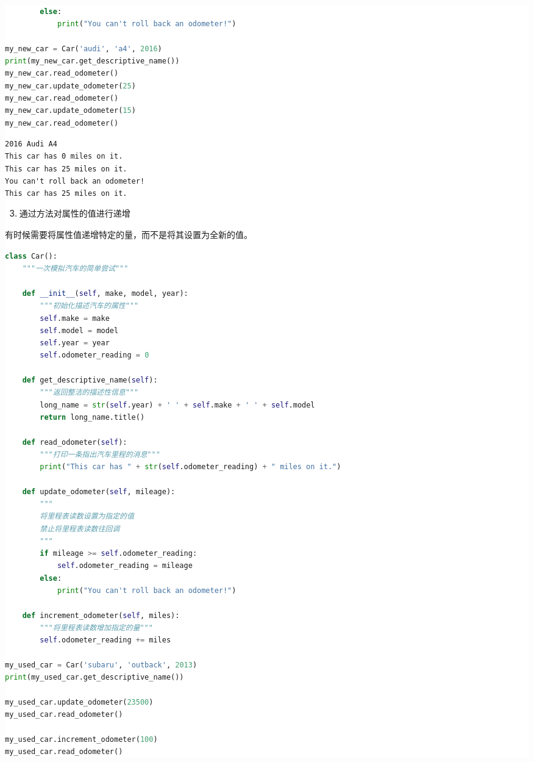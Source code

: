 ```python
        else:
            print("You can't roll back an odometer!")
            
my_new_car = Car('audi', 'a4', 2016)
print(my_new_car.get_descriptive_name())
my_new_car.read_odometer()
my_new_car.update_odometer(25)
my_new_car.read_odometer()
my_new_car.update_odometer(15)
my_new_car.read_odometer()
```

    2016 Audi A4
    This car has 0 miles on it.
    This car has 25 miles on it.
    You can't roll back an odometer!
    This car has 25 miles on it.


3. 通过方法对属性的值进行递增

有时候需要将属性值递增特定的量，而不是将其设置为全新的值。


```python
class Car():
    """一次模拟汽车的简单尝试"""

    def __init__(self, make, model, year):
        """初始化描述汽车的属性"""
        self.make = make
        self.model = model
        self.year = year
        self.odometer_reading = 0

    def get_descriptive_name(self):
        """返回整洁的描述性信息"""
        long_name = str(self.year) + ' ' + self.make + ' ' + self.model
        return long_name.title()
    
    def read_odometer(self):
        """打印一条指出汽车里程的消息"""
        print("This car has " + str(self.odometer_reading) + " miles on it.")
    
    def update_odometer(self, mileage):
        """
        将里程表读数设置为指定的值
        禁止将里程表读数往回调
        """
        if mileage >= self.odometer_reading:
            self.odometer_reading = mileage
        else:
            print("You can't roll back an odometer!")
    
    def increment_odometer(self, miles):
        """将里程表读数增加指定的量"""
        self.odometer_reading += miles
        
my_used_car = Car('subaru', 'outback', 2013)
print(my_used_car.get_descriptive_name())

my_used_car.update_odometer(23500)
my_used_car.read_odometer()

my_used_car.increment_odometer(100)
my_used_car.read_odometer()
```